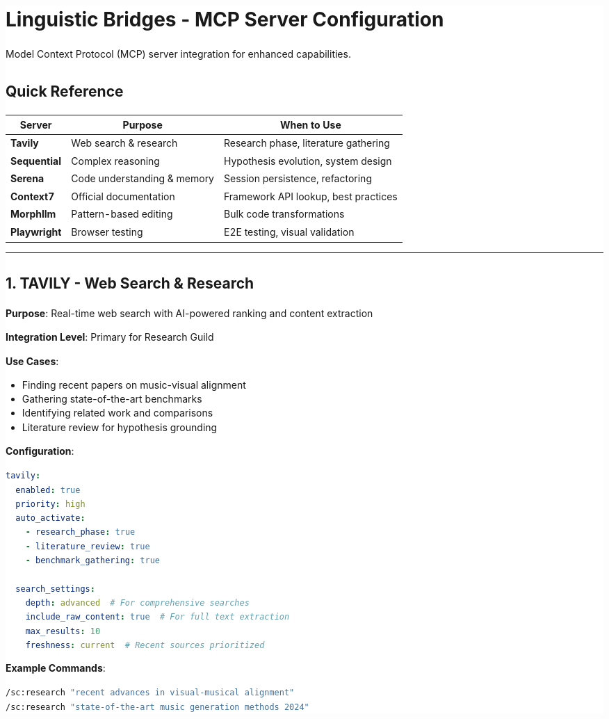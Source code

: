 # Linguistic Bridges - MCP Server Configuration

Model Context Protocol (MCP) server integration for enhanced capabilities.

## Quick Reference

| Server | Purpose | When to Use |
|--------|---------|------------|
| **Tavily** | Web search & research | Research phase, literature gathering |
| **Sequential** | Complex reasoning | Hypothesis evolution, system design |
| **Serena** | Code understanding & memory | Session persistence, refactoring |
| **Context7** | Official documentation | Framework API lookup, best practices |
| **Morphllm** | Pattern-based editing | Bulk code transformations |
| **Playwright** | Browser testing | E2E testing, visual validation |

---

## 1. TAVILY - Web Search & Research

**Purpose**: Real-time web search with AI-powered ranking and content extraction

**Integration Level**: Primary for Research Guild

**Use Cases**:
- Finding recent papers on music-visual alignment
- Gathering state-of-the-art benchmarks
- Identifying related work and comparisons
- Literature review for hypothesis grounding

**Configuration**:
```yaml
tavily:
  enabled: true
  priority: high
  auto_activate:
    - research_phase: true
    - literature_review: true
    - benchmark_gathering: true

  search_settings:
    depth: advanced  # For comprehensive searches
    include_raw_content: true  # For full text extraction
    max_results: 10
    freshness: current  # Recent sources prioritized
```

**Example Commands**:
```bash
/sc:research "recent advances in visual-musical alignment"
/sc:research "state-of-the-art music generation methods 2024"
```
